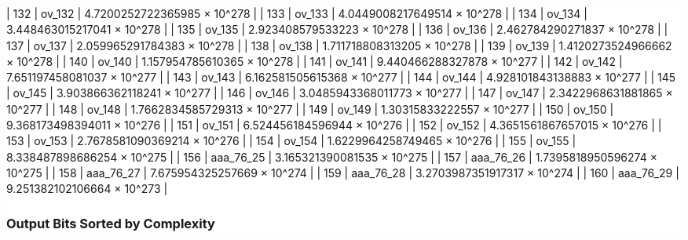 | 132 | ov_132 | 4.7200252722365985 × 10^278 |
| 133 | ov_133 | 4.0449008217649514 × 10^278 |
| 134 | ov_134 | 3.448463015217041 × 10^278 |
| 135 | ov_135 | 2.923408579533223 × 10^278 |
| 136 | ov_136 | 2.462784290271837 × 10^278 |
| 137 | ov_137 | 2.059965291784383 × 10^278 |
| 138 | ov_138 | 1.711718808313205 × 10^278 |
| 139 | ov_139 | 1.4120273524966662 × 10^278 |
| 140 | ov_140 | 1.157954785610365 × 10^278 |
| 141 | ov_141 | 9.440466288327878 × 10^277 |
| 142 | ov_142 | 7.651197458081037 × 10^277 |
| 143 | ov_143 | 6.162581505615368 × 10^277 |
| 144 | ov_144 | 4.928101843138883 × 10^277 |
| 145 | ov_145 | 3.903866362118241 × 10^277 |
| 146 | ov_146 | 3.0485943368011773 × 10^277 |
| 147 | ov_147 | 2.3422968631881865 × 10^277 |
| 148 | ov_148 | 1.7662834585729313 × 10^277 |
| 149 | ov_149 | 1.30315833222557 × 10^277 |
| 150 | ov_150 | 9.368173498394011 × 10^276 |
| 151 | ov_151 | 6.524456184596944 × 10^276 |
| 152 | ov_152 | 4.3651561867657015 × 10^276 |
| 153 | ov_153 | 2.7678581090369214 × 10^276 |
| 154 | ov_154 | 1.6229964258749465 × 10^276 |
| 155 | ov_155 | 8.338487898686254 × 10^275 |
| 156 | aaa_76_25 | 3.165321390081535 × 10^275 |
| 157 | aaa_76_26 | 1.7395818950596274 × 10^275 |
| 158 | aaa_76_27 | 7.675954325257669 × 10^274 |
| 159 | aaa_76_28 | 3.2703987351917317 × 10^274 |
| 160 | aaa_76_29 | 9.251382102106664 × 10^273 |

### Output Bits Sorted by Complexity
